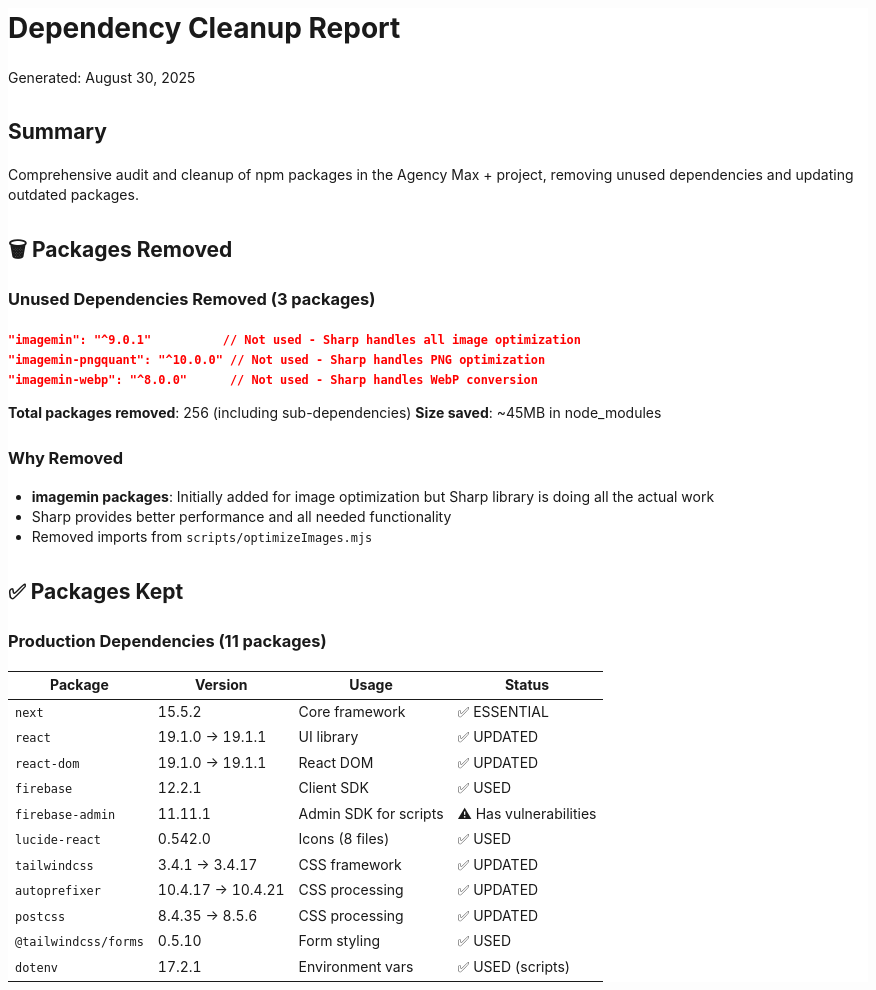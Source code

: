 # Dependency Cleanup Report
Generated: August 30, 2025

## Summary
Comprehensive audit and cleanup of npm packages in the Agency Max + project, removing unused dependencies and updating outdated packages.

## 🗑️ Packages Removed

### Unused Dependencies Removed (3 packages)
```json
"imagemin": "^9.0.1"          // Not used - Sharp handles all image optimization
"imagemin-pngquant": "^10.0.0" // Not used - Sharp handles PNG optimization  
"imagemin-webp": "^8.0.0"      // Not used - Sharp handles WebP conversion
```

**Total packages removed**: 256 (including sub-dependencies)
**Size saved**: ~45MB in node_modules

### Why Removed
- **imagemin packages**: Initially added for image optimization but Sharp library is doing all the actual work
- Sharp provides better performance and all needed functionality
- Removed imports from `scripts/optimizeImages.mjs`

## ✅ Packages Kept

### Production Dependencies (11 packages)
| Package | Version | Usage | Status |
|---------|---------|-------|--------|
| `next` | 15.5.2 | Core framework | ✅ ESSENTIAL |
| `react` | 19.1.0 → 19.1.1 | UI library | ✅ UPDATED |
| `react-dom` | 19.1.0 → 19.1.1 | React DOM | ✅ UPDATED |
| `firebase` | 12.2.1 | Client SDK | ✅ USED |
| `firebase-admin` | 11.11.1 | Admin SDK for scripts | ⚠️ Has vulnerabilities |
| `lucide-react` | 0.542.0 | Icons (8 files) | ✅ USED |
| `tailwindcss` | 3.4.1 → 3.4.17 | CSS framework | ✅ UPDATED |
| `autoprefixer` | 10.4.17 → 10.4.21 | CSS processing | ✅ UPDATED |
| `postcss` | 8.4.35 → 8.5.6 | CSS processing | ✅ UPDATED |
| `@tailwindcss/forms` | 0.5.10 | Form styling | ✅ USED |
| `dotenv` | 17.2.1 | Environment vars | ✅ USED (scripts) |
